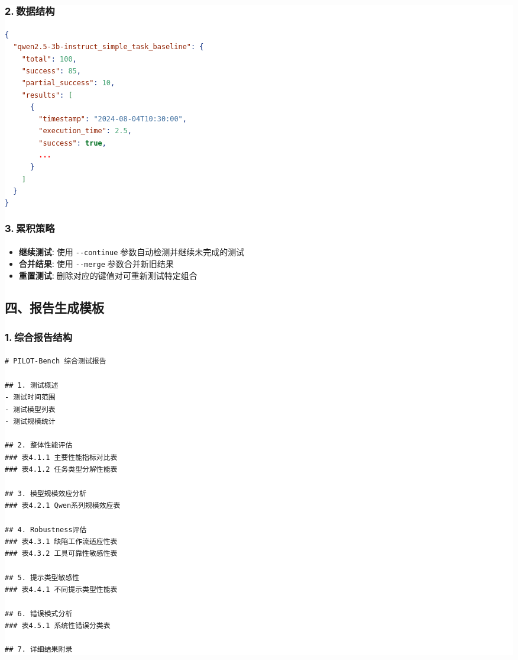 ### 2. 数据结构
```json
{
  "qwen2.5-3b-instruct_simple_task_baseline": {
    "total": 100,
    "success": 85,
    "partial_success": 10,
    "results": [
      {
        "timestamp": "2024-08-04T10:30:00",
        "execution_time": 2.5,
        "success": true,
        ...
      }
    ]
  }
}
```

### 3. 累积策略
- **继续测试**: 使用 `--continue` 参数自动检测并继续未完成的测试
- **合并结果**: 使用 `--merge` 参数合并新旧结果
- **重置测试**: 删除对应的键值对可重新测试特定组合

## 四、报告生成模板

### 1. 综合报告结构
```
# PILOT-Bench 综合测试报告

## 1. 测试概述
- 测试时间范围
- 测试模型列表
- 测试规模统计

## 2. 整体性能评估
### 表4.1.1 主要性能指标对比表
### 表4.1.2 任务类型分解性能表

## 3. 模型规模效应分析
### 表4.2.1 Qwen系列规模效应表

## 4. Robustness评估
### 表4.3.1 缺陷工作流适应性表
### 表4.3.2 工具可靠性敏感性表

## 5. 提示类型敏感性
### 表4.4.1 不同提示类型性能表

## 6. 错误模式分析
### 表4.5.1 系统性错误分类表

## 7. 详细结果附录
```
